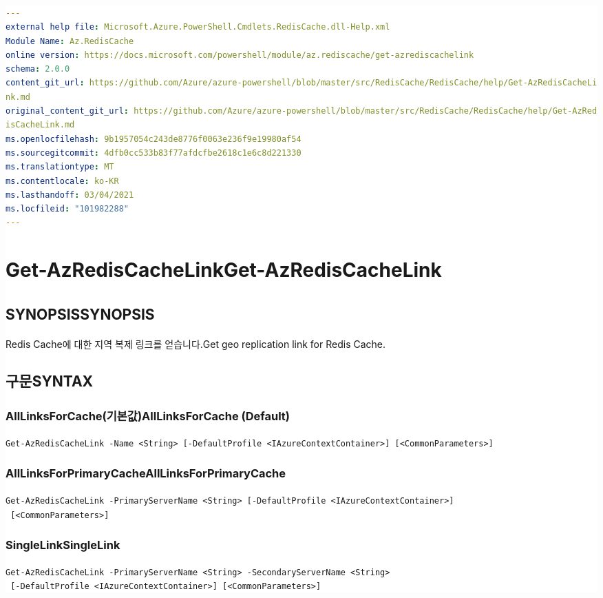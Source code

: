 ```yaml
---
external help file: Microsoft.Azure.PowerShell.Cmdlets.RedisCache.dll-Help.xml
Module Name: Az.RedisCache
online version: https://docs.microsoft.com/powershell/module/az.rediscache/get-azrediscachelink
schema: 2.0.0
content_git_url: https://github.com/Azure/azure-powershell/blob/master/src/RedisCache/RedisCache/help/Get-AzRedisCacheLink.md
original_content_git_url: https://github.com/Azure/azure-powershell/blob/master/src/RedisCache/RedisCache/help/Get-AzRedisCacheLink.md
ms.openlocfilehash: 9b1957054c243de8776f0063e236f9e19980af54
ms.sourcegitcommit: 4dfb0cc533b83f77afdcfbe2618c1e6c8d221330
ms.translationtype: MT
ms.contentlocale: ko-KR
ms.lasthandoff: 03/04/2021
ms.locfileid: "101982288"
---
```

# <span data-ttu-id="67847-101">Get-AzRedisCacheLink</span><span class="sxs-lookup"><span data-stu-id="67847-101">Get-AzRedisCacheLink</span></span>

## <span data-ttu-id="67847-102">SYNOPSIS</span><span class="sxs-lookup"><span data-stu-id="67847-102">SYNOPSIS</span></span>
<span data-ttu-id="67847-103">Redis Cache에 대한 지역 복제 링크를 얻습니다.</span><span class="sxs-lookup"><span data-stu-id="67847-103">Get geo replication link for Redis Cache.</span></span>

## <span data-ttu-id="67847-104">구문</span><span class="sxs-lookup"><span data-stu-id="67847-104">SYNTAX</span></span>

### <span data-ttu-id="67847-105">AllLinksForCache(기본값)</span><span class="sxs-lookup"><span data-stu-id="67847-105">AllLinksForCache (Default)</span></span>
```
Get-AzRedisCacheLink -Name <String> [-DefaultProfile <IAzureContextContainer>] [<CommonParameters>]
```

### <span data-ttu-id="67847-106">AllLinksForPrimaryCache</span><span class="sxs-lookup"><span data-stu-id="67847-106">AllLinksForPrimaryCache</span></span>
```
Get-AzRedisCacheLink -PrimaryServerName <String> [-DefaultProfile <IAzureContextContainer>]
 [<CommonParameters>]
```

### <span data-ttu-id="67847-107">SingleLink</span><span class="sxs-lookup"><span data-stu-id="67847-107">SingleLink</span></span>
```
Get-AzRedisCacheLink -PrimaryServerName <String> -SecondaryServerName <String>
 [-DefaultProfile <IAzureContextContainer>] [<CommonParameters>]
```
